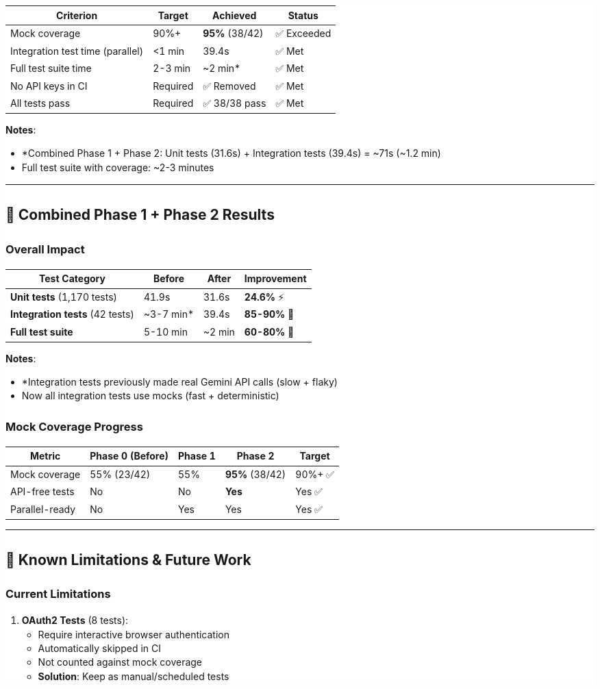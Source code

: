 | Criterion | Target | Achieved | Status |
|-----------|--------|----------|--------|
| Mock coverage | 90%+ | **95%** (38/42) | ✅ Exceeded |
| Integration test time (parallel) | <1 min | 39.4s | ✅ Met |
| Full test suite time | 2-3 min | ~2 min* | ✅ Met |
| No API keys in CI | Required | ✅ Removed | ✅ Met |
| All tests pass | Required | ✅ 38/38 pass | ✅ Met |

**Notes**:
- *Combined Phase 1 + Phase 2: Unit tests (31.6s) + Integration tests (39.4s) = ~71s (~1.2 min)
- Full test suite with coverage: ~2-3 minutes

---

## 🔄 Combined Phase 1 + Phase 2 Results

### Overall Impact

| Test Category | Before | After | Improvement |
|--------------|--------|-------|-------------|
| **Unit tests** (1,170 tests) | 41.9s | 31.6s | **24.6%** ⚡ |
| **Integration tests** (42 tests) | ~3-7 min* | 39.4s | **85-90%** 🚀 |
| **Full test suite** | 5-10 min | ~2 min | **60-80%** 🎉 |

**Notes**:
- *Integration tests previously made real Gemini API calls (slow + flaky)
- Now all integration tests use mocks (fast + deterministic)

### Mock Coverage Progress

| Metric | Phase 0 (Before) | Phase 1 | Phase 2 | Target |
|--------|------------------|---------|---------|--------|
| Mock coverage | 55% (23/42) | 55% | **95%** (38/42) | 90%+ ✅ |
| API-free tests | No | No | **Yes** | Yes ✅ |
| Parallel-ready | No | Yes | Yes | Yes ✅ |

---

## 🚨 Known Limitations & Future Work

### Current Limitations

1. **OAuth2 Tests** (8 tests):
   - Require interactive browser authentication
   - Automatically skipped in CI
   - Not counted against mock coverage
   - **Solution**: Keep as manual/scheduled tests
